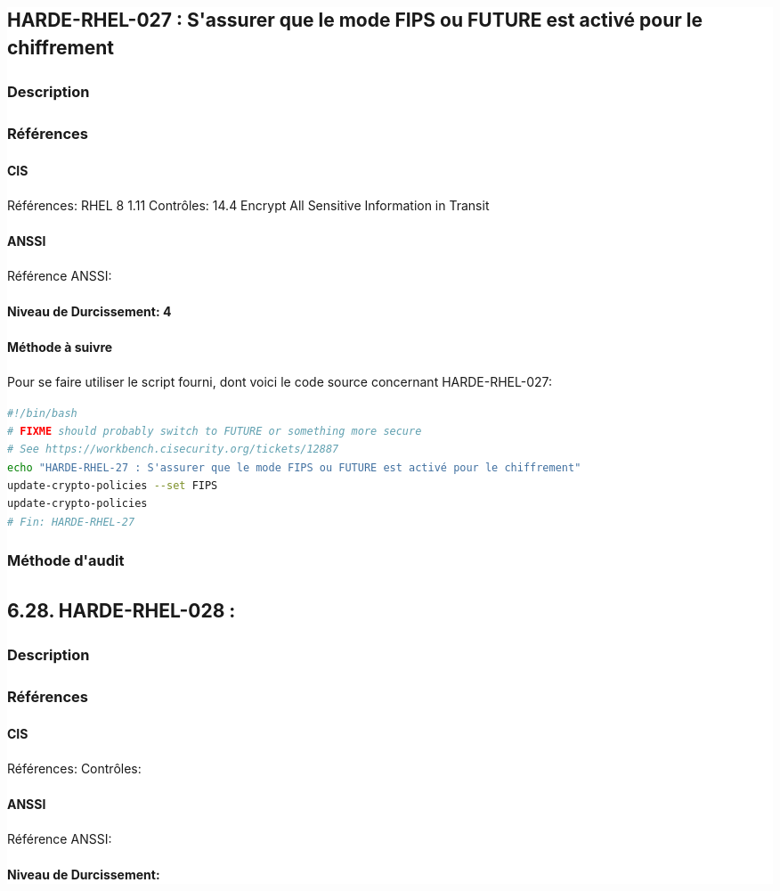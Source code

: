 <a name="harde-rhel-027:s&#39;assurerquelemodefipsoufutureestactivépourlechiffrement"></a>

## HARDE-RHEL-027 : S'assurer que le mode FIPS ou FUTURE est activé pour le chiffrement

### Description


### Références

#### CIS
Références: RHEL 8 1.11
Contrôles: 14.4 Encrypt All Sensitive Information in Transit

#### ANSSI
Référence ANSSI:

#### Niveau de Durcissement: 4

#### Méthode à suivre

Pour se faire utiliser le script fourni, dont voici le code source concernant HARDE-RHEL-027:
```bash
#!/bin/bash
# FIXME should probably switch to FUTURE or something more secure
# See https://workbench.cisecurity.org/tickets/12887
echo "HARDE-RHEL-27 : S'assurer que le mode FIPS ou FUTURE est activé pour le chiffrement"
update-crypto-policies --set FIPS
update-crypto-policies
# Fin: HARDE-RHEL-27

```
### Méthode d'audit

<a name="harde-rhel-028:"></a>

## 6.28\. HARDE-RHEL-028 : 

### Description


### Références

#### CIS
Références:
Contrôles:

#### ANSSI
Référence ANSSI:

#### Niveau de Durcissement:
